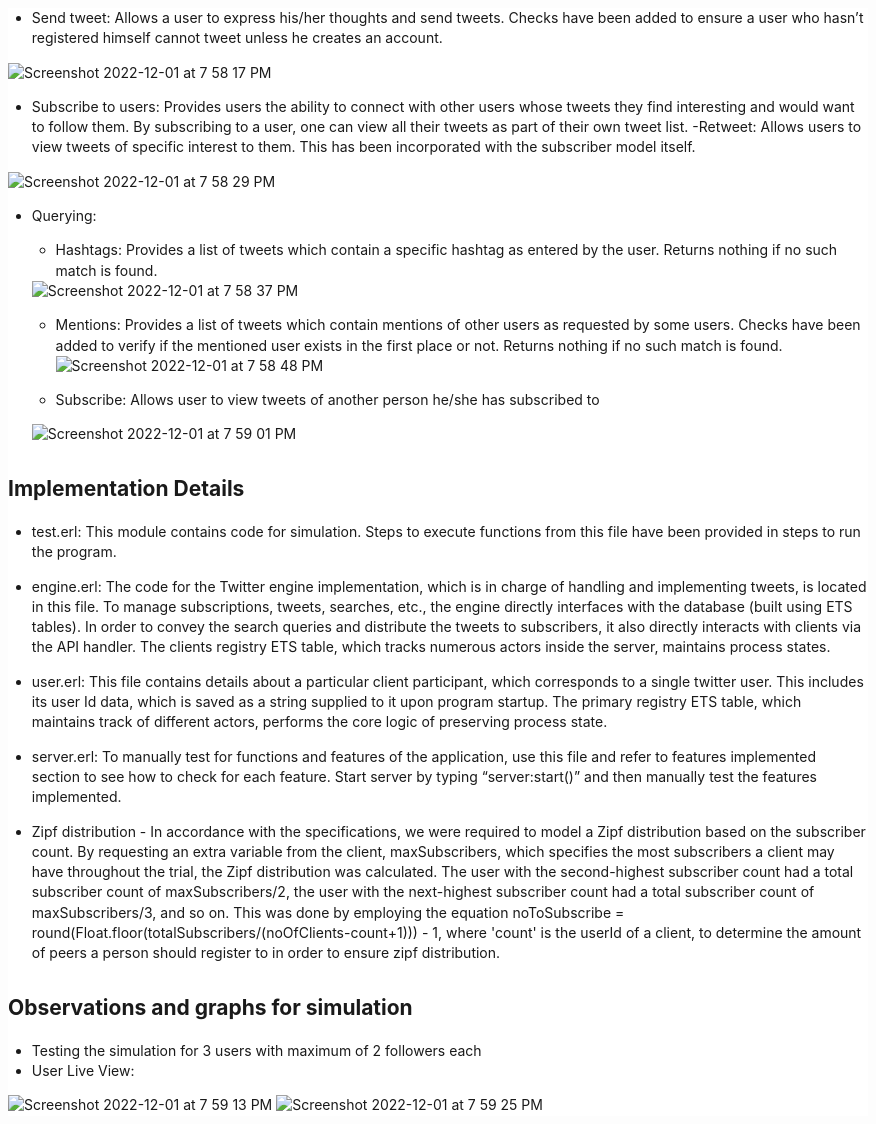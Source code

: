 - Send tweet: Allows a user to express his/her thoughts and send tweets. Checks have been added to ensure a user who hasn’t registered himself cannot tweet unless he creates an account.
<img width="641" alt="Screenshot 2022-12-01 at 7 58 17 PM" src="https://user-images.githubusercontent.com/59756917/205191265-9f61efcf-7d50-472a-adda-78e01409b980.png">

- Subscribe to users: Provides users the ability to connect with other users whose tweets they find interesting and would want to follow them. By subscribing to a user, one can view all their tweets as part of their own tweet list.
-Retweet: Allows users to view tweets of specific interest to them. This has been incorporated with the subscriber model itself.
<img width="640" alt="Screenshot 2022-12-01 at 7 58 29 PM" src="https://user-images.githubusercontent.com/59756917/205191309-55d23ef5-9554-4446-9b60-178c4fe99a32.png">


- Querying:
  - Hashtags: Provides a list of tweets which contain a specific hashtag as entered by the user. Returns nothing if no such match is found.
  <img width="656" alt="Screenshot 2022-12-01 at 7 58 37 PM" src="https://user-images.githubusercontent.com/59756917/205191344-11e47deb-e670-4248-b35f-8f59504ae85c.png">

  - Mentions: Provides a list of tweets which contain mentions of other users as requested by some users. Checks have been added to verify if the mentioned user exists in the first place or not. Returns nothing if no such match is found.<img width="645" alt="Screenshot 2022-12-01 at 7 58 48 PM" src="https://user-images.githubusercontent.com/59756917/205191440-1d382713-e033-45a4-bf4c-4e2eea407c83.png">

  
  - Subscribe: Allows user to view tweets of another person he/she has subscribed to
  <img width="641" alt="Screenshot 2022-12-01 at 7 59 01 PM" src="https://user-images.githubusercontent.com/59756917/205191468-dfd626c7-5308-4594-b3cb-159f63bc7664.png">

  
## Implementation Details

- test.erl: This module contains code for simulation. Steps to execute functions from this file have been provided in steps to run the program.
- engine.erl: The code for the Twitter engine implementation, which is in charge of handling and implementing tweets, is located in this file. To manage subscriptions, tweets, searches, etc., the engine directly interfaces with the database (built using ETS tables). In order to convey the search queries and distribute the tweets to subscribers, it also directly interacts with clients via the API handler. The clients registry ETS table, which tracks numerous actors inside the server, maintains process states.
- user.erl: This file contains details about a particular client participant, which corresponds to a single twitter user. This includes its user Id data, which is saved as a string supplied to it upon program startup. The primary registry ETS table, which maintains track of different actors, performs the core logic of preserving process state.
- server.erl: To manually test for functions and features of the application, use this file and refer to features implemented section to see how to check for each feature. Start server by typing “server:start()” and then manually test the features implemented.

- Zipf distribution - In accordance with the specifications, we were required to model a Zipf distribution based on the subscriber count. By requesting an extra variable from the client, maxSubscribers, which specifies the most subscribers a client may have throughout the trial, the Zipf distribution was calculated. The user with the second-highest subscriber count had a total subscriber count of maxSubscribers/2, the user with the next-highest subscriber count had a total subscriber count of maxSubscribers/3, and so on. This was done by employing the equation noToSubscribe = round(Float.floor(totalSubscribers/(noOfClients-count+1))) - 1, where 'count' is the userId of a client, to determine the amount of peers a person should register to in order to ensure zipf distribution.

## Observations and graphs for simulation
- Testing the simulation for 3 users with maximum of 2 followers each
- User Live View:
<img width="706" alt="Screenshot 2022-12-01 at 7 59 13 PM" src="https://user-images.githubusercontent.com/59756917/205191567-e7c23d78-7158-420e-a9b0-fa7dc32aefa4.png">
<img width="705" alt="Screenshot 2022-12-01 at 7 59 25 PM" src="https://user-images.githubusercontent.com/59756917/205191577-68d8e98f-4990-4a07-aebb-b53b9afc6406.png">
